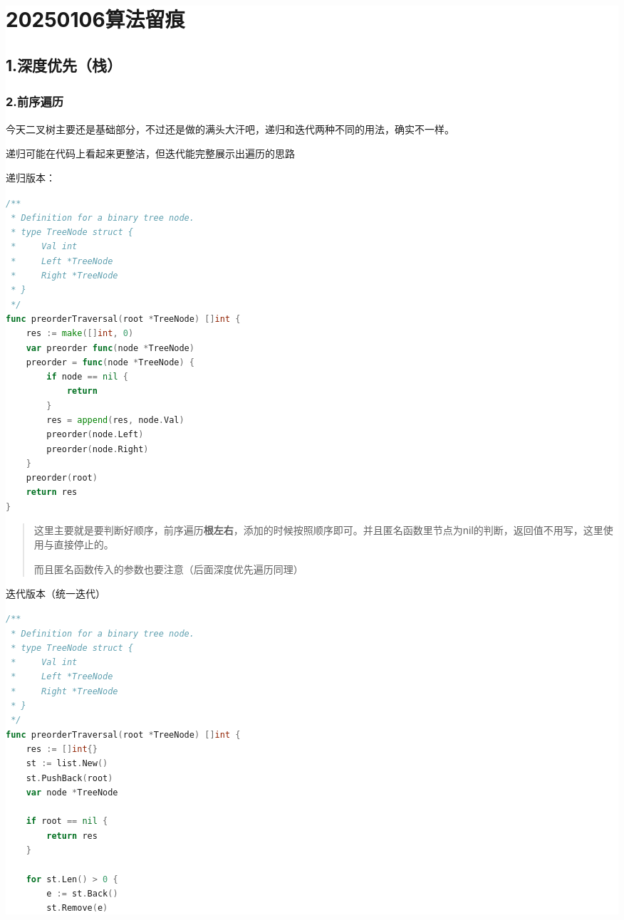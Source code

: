 # 20250106算法留痕

## 1.深度优先（栈）

### 2.前序遍历

今天二叉树主要还是基础部分，不过还是做的满头大汗吧，递归和迭代两种不同的用法，确实不一样。

递归可能在代码上看起来更整洁，但迭代能完整展示出遍历的思路

递归版本：

```go
/**
 * Definition for a binary tree node.
 * type TreeNode struct {
 *     Val int
 *     Left *TreeNode
 *     Right *TreeNode
 * }
 */
func preorderTraversal(root *TreeNode) []int {
    res := make([]int, 0)
    var preorder func(node *TreeNode)
    preorder = func(node *TreeNode) {
        if node == nil {
            return
        }
        res = append(res, node.Val)
        preorder(node.Left)
        preorder(node.Right)
    }
    preorder(root)
    return res
}
```

> 这里主要就是要判断好顺序，前序遍历**根左右**，添加的时候按照顺序即可。并且匿名函数里节点为nil的判断，返回值不用写，这里使用与直接停止的。
>
> 而且匿名函数传入的参数也要注意（后面深度优先遍历同理）

迭代版本（统一迭代）

```go
/**
 * Definition for a binary tree node.
 * type TreeNode struct {
 *     Val int
 *     Left *TreeNode
 *     Right *TreeNode
 * }
 */
func preorderTraversal(root *TreeNode) []int {
	res := []int{}
	st := list.New()
	st.PushBack(root)
	var node *TreeNode

	if root == nil {
		return res
	}

	for st.Len() > 0 {
		e := st.Back()
		st.Remove(e)
```